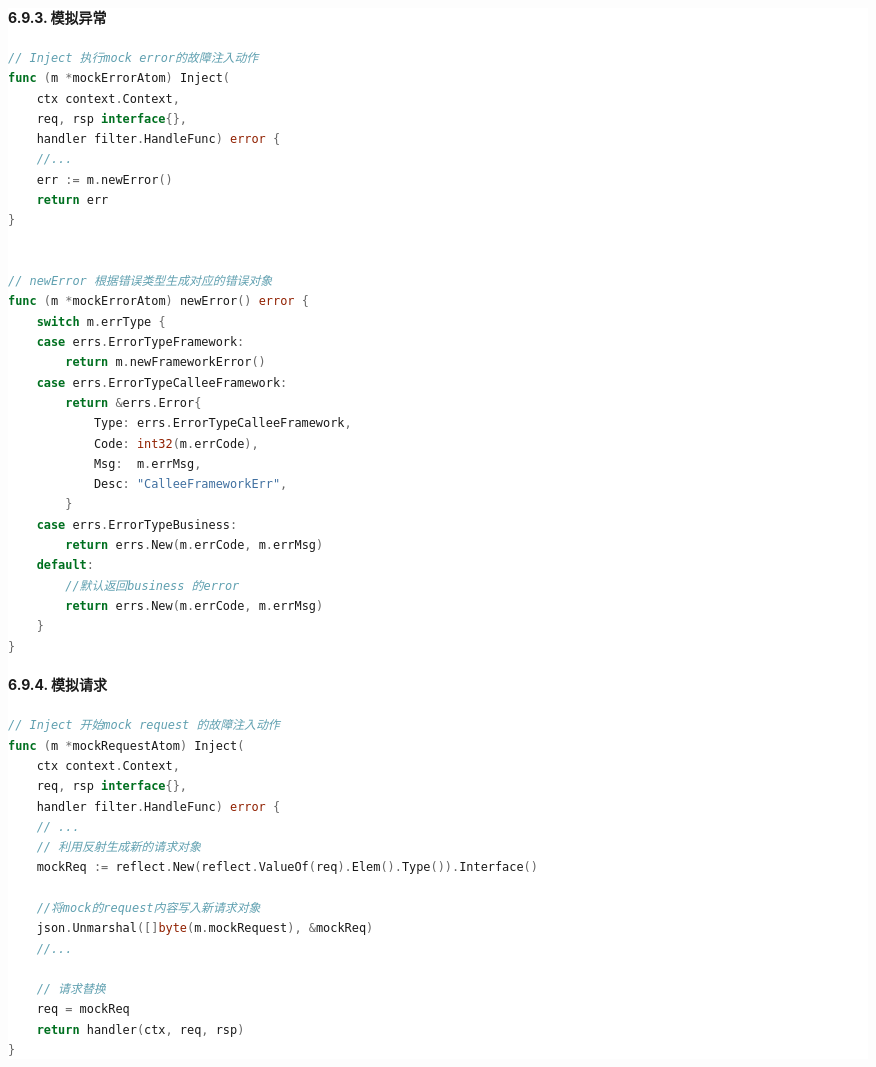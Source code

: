 #### 6.9.3. 模拟异常

```go
// Inject 执行mock error的故障注入动作
func (m *mockErrorAtom) Inject(
	ctx context.Context,
	req, rsp interface{},
	handler filter.HandleFunc) error {
	//...
    err := m.newError()
    return err
}


// newError 根据错误类型生成对应的错误对象
func (m *mockErrorAtom) newError() error {
	switch m.errType {
	case errs.ErrorTypeFramework:
		return m.newFrameworkError()
	case errs.ErrorTypeCalleeFramework:
		return &errs.Error{
			Type: errs.ErrorTypeCalleeFramework,
			Code: int32(m.errCode),
			Msg:  m.errMsg,
			Desc: "CalleeFrameworkErr",
		}
	case errs.ErrorTypeBusiness:
		return errs.New(m.errCode, m.errMsg)
	default:
		//默认返回business 的error
		return errs.New(m.errCode, m.errMsg)
	}
}
```

#### 6.9.4. 模拟请求

```go
// Inject 开始mock request 的故障注入动作
func (m *mockRequestAtom) Inject(
	ctx context.Context,
	req, rsp interface{},
	handler filter.HandleFunc) error {
	// ...
    // 利用反射生成新的请求对象
    mockReq := reflect.New(reflect.ValueOf(req).Elem().Type()).Interface()

    //将mock的request内容写入新请求对象
    json.Unmarshal([]byte(m.mockRequest), &mockReq)
    //...

    // 请求替换
    req = mockReq
    return handler(ctx, req, rsp)
}
```
